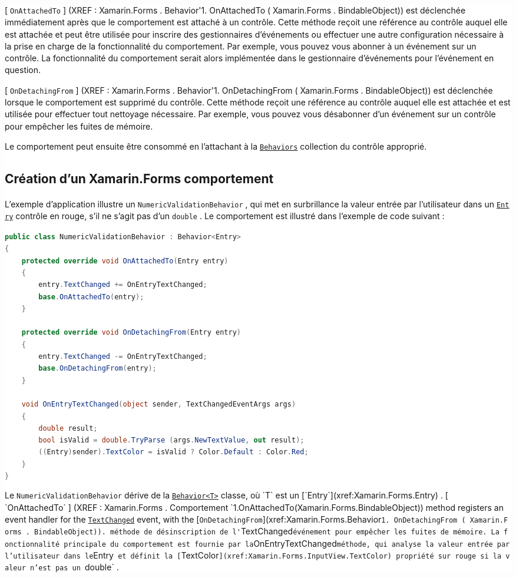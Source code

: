 [ `OnAttachedTo` ] (XREF : Xamarin.Forms . Behavior'1. OnAttachedTo ( Xamarin.Forms . BindableObject)) est déclenchée immédiatement après que le comportement est attaché à un contrôle. Cette méthode reçoit une référence au contrôle auquel elle est attachée et peut être utilisée pour inscrire des gestionnaires d’événements ou effectuer une autre configuration nécessaire à la prise en charge de la fonctionnalité du comportement. Par exemple, vous pouvez vous abonner à un événement sur un contrôle. La fonctionnalité du comportement serait alors implémentée dans le gestionnaire d’événements pour l’événement en question.

[ `OnDetachingFrom` ] (XREF : Xamarin.Forms . Behavior'1. OnDetachingFrom ( Xamarin.Forms . BindableObject)) est déclenchée lorsque le comportement est supprimé du contrôle. Cette méthode reçoit une référence au contrôle auquel elle est attachée et est utilisée pour effectuer tout nettoyage nécessaire. Par exemple, vous pouvez vous désabonner d’un événement sur un contrôle pour empêcher les fuites de mémoire.

Le comportement peut ensuite être consommé en l’attachant à la [`Behaviors`](xref:Xamarin.Forms.VisualElement.Behaviors) collection du contrôle approprié.

## <a name="creating-a-xamarinforms-behavior"></a>Création d’un Xamarin.Forms comportement

L’exemple d’application illustre un `NumericValidationBehavior` , qui met en surbrillance la valeur entrée par l’utilisateur dans un [`Entry`](xref:Xamarin.Forms.Entry) contrôle en rouge, s’il ne s’agit pas d’un `double` . Le comportement est illustré dans l’exemple de code suivant :

```csharp
public class NumericValidationBehavior : Behavior<Entry>
{
    protected override void OnAttachedTo(Entry entry)
    {
        entry.TextChanged += OnEntryTextChanged;
        base.OnAttachedTo(entry);
    }

    protected override void OnDetachingFrom(Entry entry)
    {
        entry.TextChanged -= OnEntryTextChanged;
        base.OnDetachingFrom(entry);
    }

    void OnEntryTextChanged(object sender, TextChangedEventArgs args)
    {
        double result;
        bool isValid = double.TryParse (args.NewTextValue, out result);
        ((Entry)sender).TextColor = isValid ? Color.Default : Color.Red;
    }
}
```

Le `NumericValidationBehavior` dérive de la [`Behavior<T>`](xref:Xamarin.Forms.Behavior`1) classe, où `T` est un [`Entry`](xref:Xamarin.Forms.Entry) . [ `OnAttachedTo` ] (XREF : Xamarin.Forms . Comportement `1.OnAttachedTo(Xamarin.Forms.BindableObject)) method registers an event handler for the [` TextChanged `](xref:Xamarin.Forms.InputView.TextChanged) event, with the [` OnDetachingFrom `](xref:Xamarin.Forms.Behavior` 1. OnDetachingFrom ( Xamarin.Forms . BindableObject)). méthode de désinscription de l' `TextChanged` événement pour empêcher les fuites de mémoire. La fonctionnalité principale du comportement est fournie par la `OnEntryTextChanged` méthode, qui analyse la valeur entrée par l’utilisateur dans le `Entry` et définit la [`TextColor`](xref:Xamarin.Forms.InputView.TextColor) propriété sur rouge si la valeur n’est pas un `double` .
